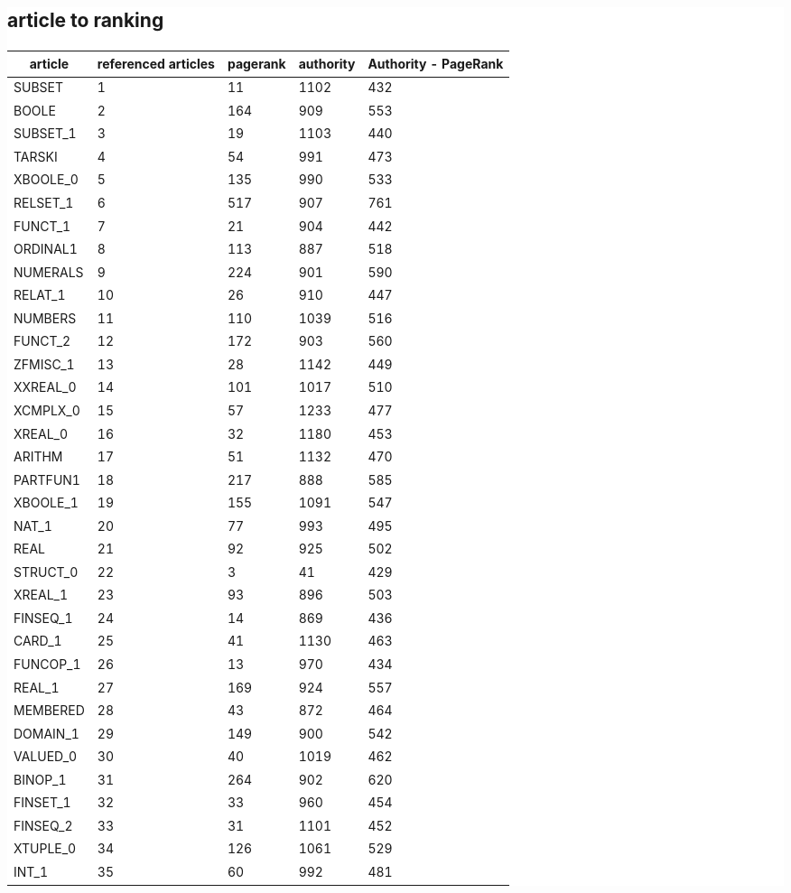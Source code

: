 ## article to ranking
| article | referenced articles | pagerank | authority | Authority - PageRank | 
| ------- | ------------------- | -------- | --------- |-------------------------------- | 
| SUBSET | 1 | 11 | 1102 | 432 |
| BOOLE | 2 | 164 | 909 | 553 |
| SUBSET_1 | 3 | 19 | 1103 | 440 |
| TARSKI | 4 | 54 | 991 | 473 |
| XBOOLE_0 | 5 | 135 | 990 | 533 |
| RELSET_1 | 6 | 517 | 907 | 761 |
| FUNCT_1 | 7 | 21 | 904 | 442 |
| ORDINAL1 | 8 | 113 | 887 | 518 |
| NUMERALS | 9 | 224 | 901 | 590 |
| RELAT_1 | 10 | 26 | 910 | 447 |
| NUMBERS | 11 | 110 | 1039 | 516 |
| FUNCT_2 | 12 | 172 | 903 | 560 |
| ZFMISC_1 | 13 | 28 | 1142 | 449 |
| XXREAL_0 | 14 | 101 | 1017 | 510 |
| XCMPLX_0 | 15 | 57 | 1233 | 477 |
| XREAL_0 | 16 | 32 | 1180 | 453 |
| ARITHM | 17 | 51 | 1132 | 470 |
| PARTFUN1 | 18 | 217 | 888 | 585 |
| XBOOLE_1 | 19 | 155 | 1091 | 547 |
| NAT_1 | 20 | 77 | 993 | 495 |
| REAL | 21 | 92 | 925 | 502 |
| STRUCT_0 | 22 | 3 | 41 | 429 |
| XREAL_1 | 23 | 93 | 896 | 503 |
| FINSEQ_1 | 24 | 14 | 869 | 436 |
| CARD_1 | 25 | 41 | 1130 | 463 |
| FUNCOP_1 | 26 | 13 | 970 | 434 |
| REAL_1 | 27 | 169 | 924 | 557 |
| MEMBERED | 28 | 43 | 872 | 464 |
| DOMAIN_1 | 29 | 149 | 900 | 542 |
| VALUED_0 | 30 | 40 | 1019 | 462 |
| BINOP_1 | 31 | 264 | 902 | 620 |
| FINSET_1 | 32 | 33 | 960 | 454 |
| FINSEQ_2 | 33 | 31 | 1101 | 452 |
| XTUPLE_0 | 34 | 126 | 1061 | 529 |
| INT_1 | 35 | 60 | 992 | 481 |